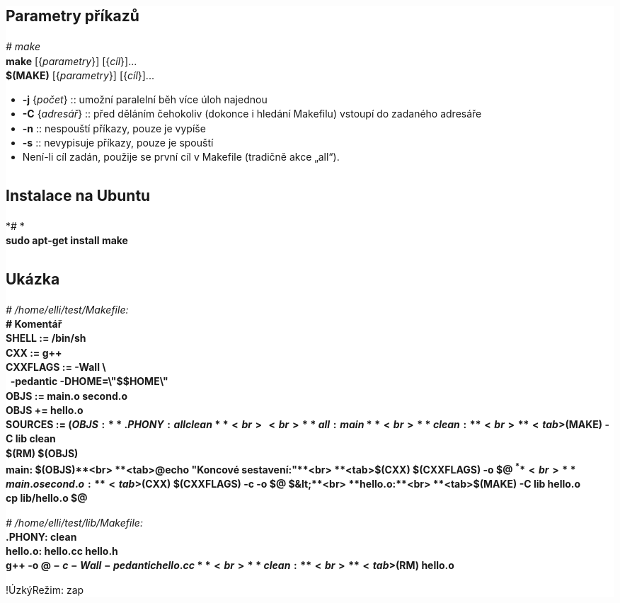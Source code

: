 ## Parametry příkazů
*# make*<br>
**make** [{*parametry*}] <nic>[{*cíl*}]...<br>
**$(MAKE)** [{*parametry*}] <nic>[{*cíl*}]...

* **\-j** {*počet*} \:\: umožní paralelní běh více úloh najednou
* **\-C** {*adresář*} \:\: před děláním čehokoliv (dokonce i hledání Makefilu) vstoupí do zadaného adresáře
* **\-n** \:\: nespouští příkazy, pouze je vypíše
* **\-s** \:\: nevypisuje příkazy, pouze je spouští
* Není-li cíl zadán, použije se první cíl v Makefile (tradičně akce „all“).

## Instalace na Ubuntu
*# *<br>
**sudo apt-get install make**

## Ukázka
*# /home/elli/test/Makefile:*<br>
**\# Komentář**<br>
**SHELL := /bin/sh**<br>
**CXX := g++**<br>
**CXXFLAGS := -Wall \\**<br>
**&nbsp;&nbsp;-pedantic -DHOME=\\"\$\$HOME\\"**<br>
**OBJS := main.o second.o**<br>
**OBJS += hello.o**<br>
**SOURCES := $(OBJS:%.o=%.cc)**<br>
**.PHONY: all clean**<br>
<br>
**all: main**<br>
**clean:**<br>
**<tab>$(MAKE) -C lib clean**<br>
**<tab>$(RM) $(OBJS)**<br>
**main: $(OBJS)**<br>
**<tab>@echo "Koncové sestavení:"**<br>
**<tab>$(CXX) $(CXXFLAGS) -o $@ $^**<br>
**main.o second.o: %.o: %.cc lib/hello.h**<br>
**<tab>$(CXX) $(CXXFLAGS) -c -o $@ $&lt;**<br>
**hello.o:**<br>
**<tab>$(MAKE) -C lib hello.o**<br>
**<tab>cp lib/hello.o $@**

*# /home/elli/test/lib/Makefile:*<br>
**.PHONY: clean**<br>
**hello.o: hello.cc hello.h**<br>
**<tab>g++ -o $@ -c -Wall -pedantic hello.cc**<br>
**clean:**<br>
**<tab>$(RM) hello.o**

!ÚzkýRežim: zap
